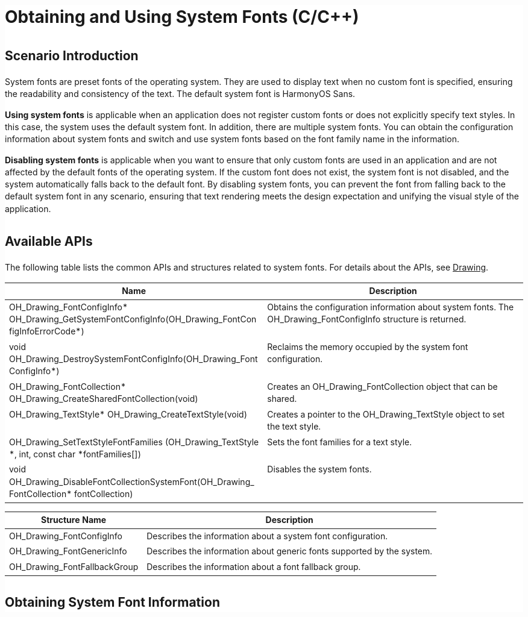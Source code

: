 # Obtaining and Using System Fonts (C/C++)







## Scenario Introduction

System fonts are preset fonts of the operating system. They are used to display text when no custom font is specified, ensuring the readability and consistency of the text. The default system font is HarmonyOS Sans.

**Using system fonts** is applicable when an application does not register custom fonts or does not explicitly specify text styles. In this case, the system uses the default system font. In addition, there are multiple system fonts. You can obtain the configuration information about system fonts and switch and use system fonts based on the font family name in the information.

**Disabling system fonts** is applicable when you want to ensure that only custom fonts are used in an application and are not affected by the default fonts of the operating system. If the custom font does not exist, the system font is not disabled, and the system automatically falls back to the default font. By disabling system fonts, you can prevent the font from falling back to the default system font in any scenario, ensuring that text rendering meets the design expectation and unifying the visual style of the application.


## Available APIs

The following table lists the common APIs and structures related to system fonts. For details about the APIs, see [Drawing](../reference/apis-arkgraphics2d/capi-drawing.md).

| Name| Description| 
| -------- | -------- |
| OH_Drawing_FontConfigInfo\* OH_Drawing_GetSystemFontConfigInfo(OH_Drawing_FontConfigInfoErrorCode\*) | Obtains the configuration information about system fonts. The OH_Drawing_FontConfigInfo structure is returned.| 
| void OH_Drawing_DestroySystemFontConfigInfo(OH_Drawing_FontConfigInfo\*) | Reclaims the memory occupied by the system font configuration.| 
| OH_Drawing_FontCollection\* OH_Drawing_CreateSharedFontCollection(void) | Creates an OH_Drawing_FontCollection object that can be shared.| 
| OH_Drawing_TextStyle\* OH_Drawing_CreateTextStyle(void) | Creates a pointer to the OH_Drawing_TextStyle object to set the text style.| 
| OH_Drawing_SetTextStyleFontFamilies (OH_Drawing_TextStyle \*, int, const char \*fontFamilies[]) | Sets the font families for a text style.| 
| void OH_Drawing_DisableFontCollectionSystemFont(OH_Drawing_FontCollection\* fontCollection) | Disables the system fonts.| 

| Structure Name| Description| 
| -------- | -------- |
| OH_Drawing_FontConfigInfo | Describes the information about a system font configuration.| 
| OH_Drawing_FontGenericInfo | Describes the information about generic fonts supported by the system.| 
| OH_Drawing_FontFallbackGroup | Describes the information about a font fallback group.| 


## Obtaining System Font Information
